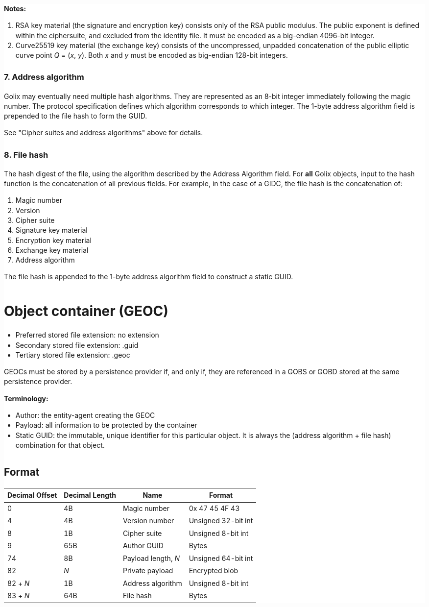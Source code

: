 **Notes:**

1. RSA key material (the signature and encryption key) consists only of the RSA public modulus. The public exponent is defined within the ciphersuite, and excluded from the identity file. It must be encoded as a big-endian 4096-bit integer.
2. Curve25519 key material (the exchange key) consists of the uncompressed, unpadded concatenation of the public elliptic curve point *Q* = (*x*, *y*). Both *x* and *y* must be encoded as big-endian 128-bit integers.

### 7. Address algorithm

Golix may eventually need multiple hash algorithms. They are represented as an 8-bit integer immediately following the magic number. The protocol specification defines which algorithm corresponds to which integer. The 1-byte address algorithm field is prepended to the file hash to form the GUID.

See "Cipher suites and address algorithms" above for details.

### 8. File hash

The hash digest of the file, using the algorithm described by the Address Algorithm field. For **all** Golix objects, input to the hash function is the concatenation of all previous fields. For example, in the case of a GIDC, the file hash is the concatenation of:

1. Magic number
2. Version
3. Cipher suite
4. Signature key material
5. Encryption key material
6. Exchange key material
7. Address algorithm

The file hash is appended to the 1-byte address algorithm field to construct a static GUID.

# Object container (GEOC)

+ Preferred stored file extension: no extension
+ Secondary stored file extension: .guid
+ Tertiary stored file extension: .geoc

GEOCs must be stored by a persistence provider if, and only if, they are referenced in a GOBS or GOBD stored at the same persistence provider.

**Terminology:**

+ Author: the entity-agent creating the GEOC
+ Payload: all information to be protected by the container
+ Static GUID: the immutable, unique identifier for this particular object. It is always the (address algorithm + file hash) combination for that object.

## Format

| Decimal Offset | Decimal Length | Name                | Format              |
| ------         | ---------      | ------------------- | -----------         |
| 0              | 4B             | Magic number        | 0x 47 45 4F 43      |
| 4              | 4B             | Version number      | Unsigned 32-bit int |
| 8              | 1B             | Cipher suite        | Unsigned 8-bit int  |
| 9              | 65B            | Author GUID         | Bytes               |
| 74             | 8B             | Payload length, *N* | Unsigned 64-bit int |
| 82             | *N*            | Private payload     | Encrypted blob      |
| 82 + *N*       | 1B             | Address algorithm   | Unsigned 8-bit int  |
| 83 + *N*       | 64B            | File hash           | Bytes               |